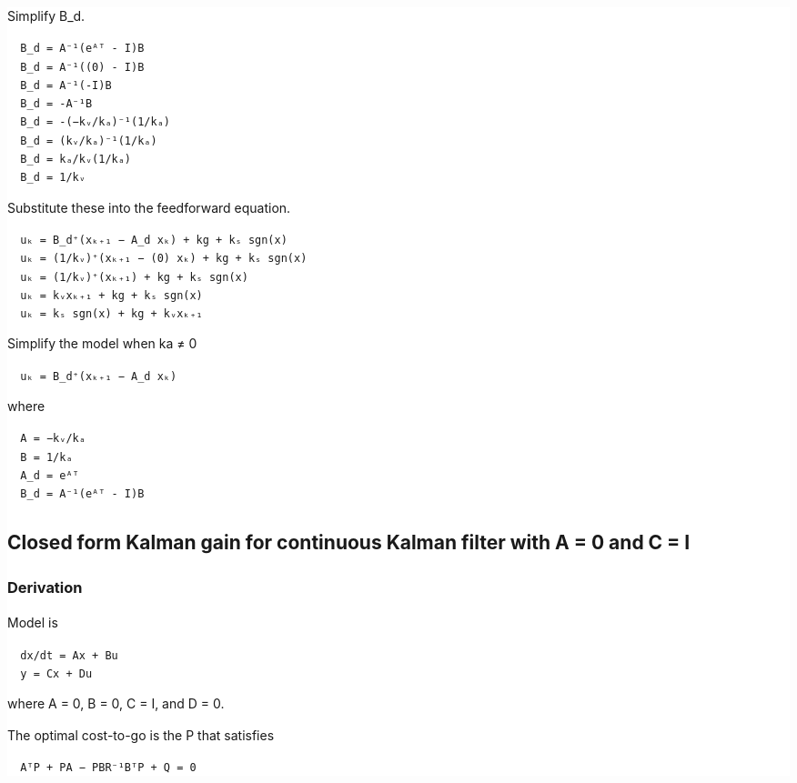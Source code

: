 Simplify B_d.
      
```
  B_d = A⁻¹(eᴬᵀ - I)B
  B_d = A⁻¹((0) - I)B
  B_d = A⁻¹(-I)B
  B_d = -A⁻¹B
  B_d = -(−kᵥ/kₐ)⁻¹(1/kₐ)
  B_d = (kᵥ/kₐ)⁻¹(1/kₐ)
  B_d = kₐ/kᵥ(1/kₐ)
  B_d = 1/kᵥ
```

Substitute these into the feedforward equation.
      
```
  uₖ = B_d⁺(xₖ₊₁ − A_d xₖ) + kg + kₛ sgn(x)
  uₖ = (1/kᵥ)⁺(xₖ₊₁ − (0) xₖ) + kg + kₛ sgn(x)
  uₖ = (1/kᵥ)⁺(xₖ₊₁) + kg + kₛ sgn(x)
  uₖ = kᵥxₖ₊₁ + kg + kₛ sgn(x)
  uₖ = kₛ sgn(x) + kg + kᵥxₖ₊₁
```

Simplify the model when ka ≠ 0

```
  uₖ = B_d⁺(xₖ₊₁ − A_d xₖ)
```      

where
      
```
  A = −kᵥ/kₐ
  B = 1/kₐ
  A_d = eᴬᵀ
  B_d = A⁻¹(eᴬᵀ - I)B
```

## Closed form Kalman gain for continuous Kalman filter with A = 0 and C = I

### Derivation

Model is

```
  dx/dt = Ax + Bu
  y = Cx + Du
```

where A = 0, B = 0, C = I, and D = 0.

The optimal cost-to-go is the P that satisfies

```
  AᵀP + PA − PBR⁻¹BᵀP + Q = 0
```
